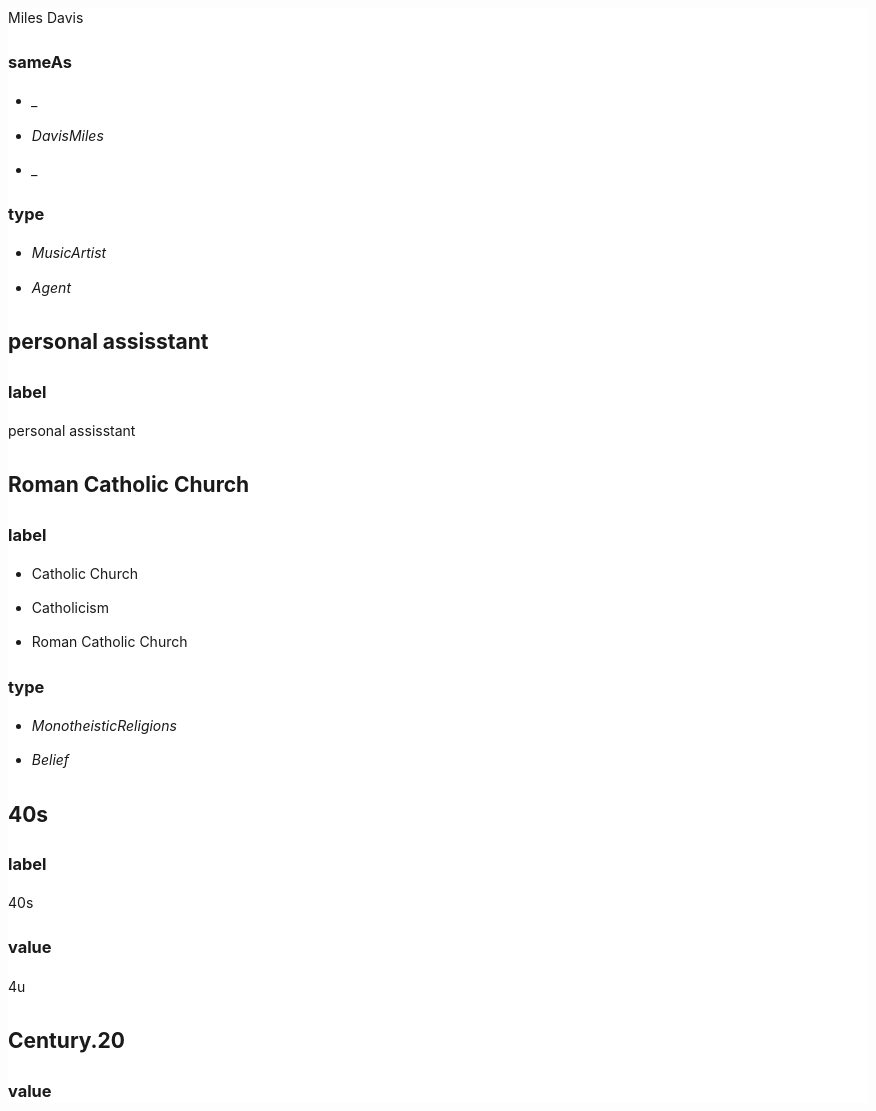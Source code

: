 
Miles Davis

### sameAs

 - *_*

 - *DavisMiles*

 - *_*

### type

 - *MusicArtist*

 - *Agent*

## personal assisstant

### label


personal assisstant

## Roman Catholic Church

### label

 - Catholic Church

 - Catholicism

 - Roman Catholic Church

### type

 - *MonotheisticReligions*

 - *Belief*

## 40s

### label


40s

### value


4u

## Century.20

### value

